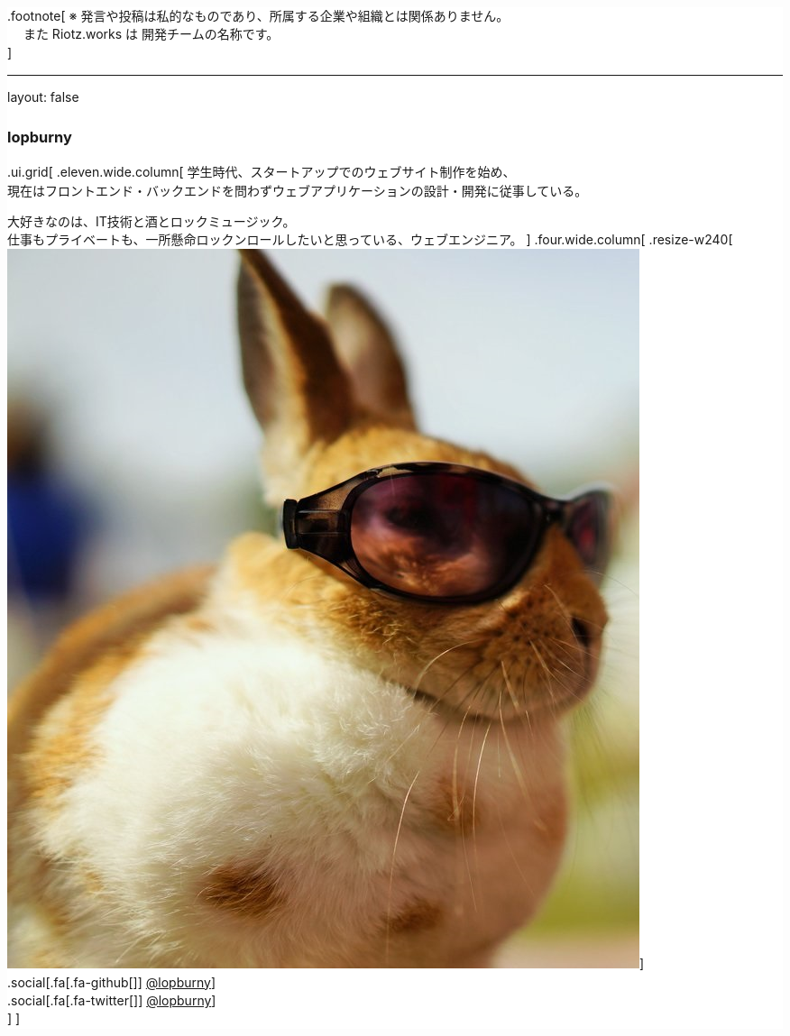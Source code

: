 .footnote[
  ※ 発言や投稿は私的なものであり、所属する企業や組織とは関係ありません。  
  　 また Riotz.works は 開発チームの名称です。  
]


---
layout: false
### lopburny
.ui.grid[
.eleven.wide.column[
  学生時代、スタートアップでのウェブサイト制作を始め、  
  現在はフロントエンド・バックエンドを問わずウェブアプリケーションの設計・開発に従事している。

  大好きなのは、IT技術と酒とロックミュージック。  
  仕事もプライベートも、一所懸命ロックンロールしたいと思っている、ウェブエンジニア。
]
.four.wide.column[
  .resize-w240[![](../bio/lopburny/photo.jpg)]  
  .social[.fa[.fa-github[]] [@lopburny](https://github.com/lopburny)]  
  .social[.fa[.fa-twitter[]] [@lopburny](https://twitter.com/lopburny)]  
]
]
